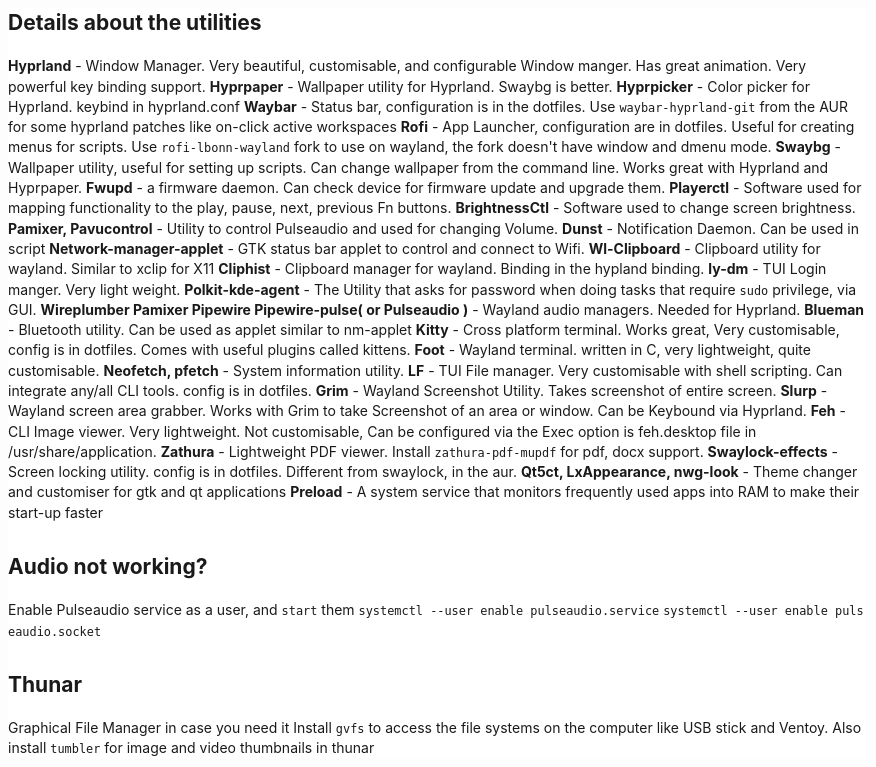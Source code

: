 ## Details about the utilities
**Hyprland** - Window Manager. Very beautiful, customisable, and configurable Window manger. Has great animation. Very powerful key binding support.
**Hyprpaper** - Wallpaper utility for Hyprland. Swaybg is better.
**Hyprpicker** - Color picker for Hyprland. keybind in hyprland.conf
**Waybar** - Status bar, configuration is in the dotfiles. Use `waybar-hyprland-git` from the AUR for some hyprland patches like on-click active workspaces
**Rofi** - App Launcher, configuration are in dotfiles. Useful for creating menus for scripts. Use `rofi-lbonn-wayland` fork to use on wayland, the fork doesn't have window and dmenu mode.
**Swaybg** - Wallpaper utility, useful for setting up scripts. Can change wallpaper from the command line. Works great with Hyprland and Hyprpaper.
**Fwupd** - a firmware daemon. Can check device for firmware update and upgrade them.
**Playerctl** - Software used for mapping functionality to the play, pause, next, previous Fn buttons.
**BrightnessCtl** - Software used to change screen brightness.
**Pamixer, Pavucontrol** - Utility to control Pulseaudio and used for changing Volume.
**Dunst** - Notification Daemon. Can be used in script
**Network-manager-applet** - GTK status bar applet to control and connect to Wifi.
**Wl-Clipboard** - Clipboard utility for wayland. Similar to xclip for X11
**Cliphist** - Clipboard manager for wayland. Binding in the hypland binding.
**ly-dm** - TUI Login manger. Very light weight.
**Polkit-kde-agent** - The Utility that asks for password when doing tasks that require `sudo` privilege, via GUI.
**Wireplumber Pamixer Pipewire Pipewire-pulse( or Pulseaudio )**  - Wayland audio managers. Needed for Hyprland.
**Blueman** - Bluetooth utility. Can be used as applet similar to nm-applet
**Kitty** - Cross platform terminal. Works great, Very customisable, config is in dotfiles. Comes with useful plugins called kittens.
**Foot** - Wayland terminal. written in C, very lightweight, quite customisable.
**Neofetch, pfetch** - System information utility.
**LF** - TUI File manager. Very customisable with shell scripting. Can integrate any/all CLI tools. config is in dotfiles.
**Grim** - Wayland Screenshot Utility. Takes screenshot of entire screen.
**Slurp** - Wayland screen area grabber. Works with Grim to take Screenshot of an area or window. Can be Keybound via Hyprland.
**Feh** - CLI Image viewer. Very lightweight. Not customisable, Can be configured via the Exec option is feh.desktop file in /usr/share/application.
**Zathura** - Lightweight PDF viewer. Install `zathura-pdf-mupdf` for pdf, docx support.
**Swaylock-effects** - Screen locking utility. config is in dotfiles. Different from swaylock, in the aur.
**Qt5ct, LxAppearance, nwg-look** - Theme changer and customiser for gtk and qt applications
**Preload** - A system service that monitors frequently used apps into RAM to make their start-up faster

## Audio not working?
Enable Pulseaudio service as a user, and `start` them
`systemctl --user enable pulseaudio.service`
`systemctl --user enable pulseaudio.socket`

## Thunar
Graphical File Manager in case you need it
Install `gvfs` to access the file systems on the computer like USB stick and Ventoy.
Also install `tumbler` for image and video thumbnails in thunar
